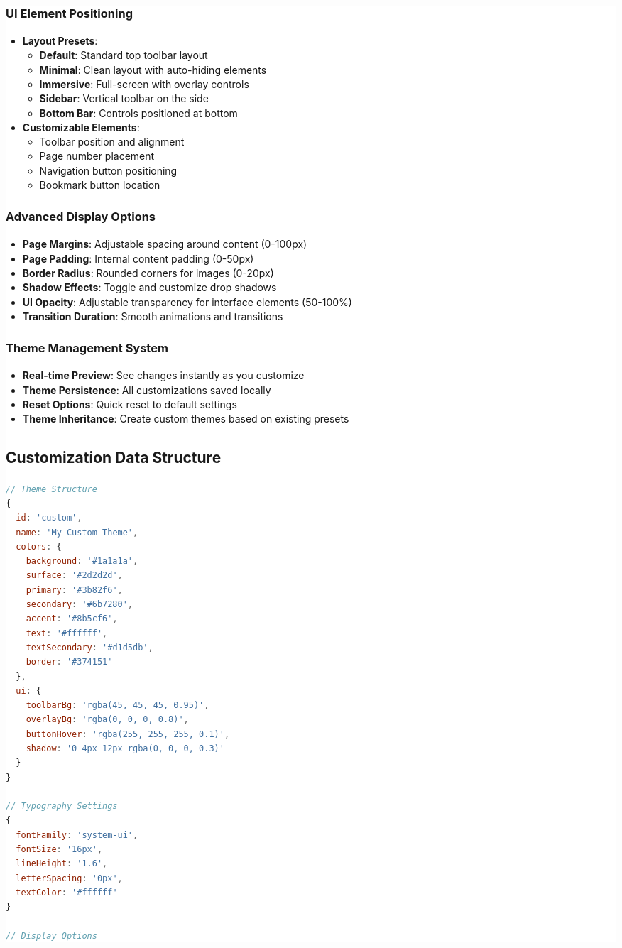 ### UI Element Positioning
- **Layout Presets**:
  - **Default**: Standard top toolbar layout
  - **Minimal**: Clean layout with auto-hiding elements
  - **Immersive**: Full-screen with overlay controls
  - **Sidebar**: Vertical toolbar on the side
  - **Bottom Bar**: Controls positioned at bottom
- **Customizable Elements**:
  - Toolbar position and alignment
  - Page number placement
  - Navigation button positioning
  - Bookmark button location

### Advanced Display Options
- **Page Margins**: Adjustable spacing around content (0-100px)
- **Page Padding**: Internal content padding (0-50px)
- **Border Radius**: Rounded corners for images (0-20px)
- **Shadow Effects**: Toggle and customize drop shadows
- **UI Opacity**: Adjustable transparency for interface elements (50-100%)
- **Transition Duration**: Smooth animations and transitions

### Theme Management System
- **Real-time Preview**: See changes instantly as you customize
- **Theme Persistence**: All customizations saved locally
- **Reset Options**: Quick reset to default settings
- **Theme Inheritance**: Create custom themes based on existing presets

## Customization Data Structure

```javascript
// Theme Structure
{
  id: 'custom',
  name: 'My Custom Theme',
  colors: {
    background: '#1a1a1a',
    surface: '#2d2d2d',
    primary: '#3b82f6',
    secondary: '#6b7280',
    accent: '#8b5cf6',
    text: '#ffffff',
    textSecondary: '#d1d5db',
    border: '#374151'
  },
  ui: {
    toolbarBg: 'rgba(45, 45, 45, 0.95)',
    overlayBg: 'rgba(0, 0, 0, 0.8)',
    buttonHover: 'rgba(255, 255, 255, 0.1)',
    shadow: '0 4px 12px rgba(0, 0, 0, 0.3)'
  }
}

// Typography Settings
{
  fontFamily: 'system-ui',
  fontSize: '16px',
  lineHeight: '1.6',
  letterSpacing: '0px',
  textColor: '#ffffff'
}

// Display Options
```